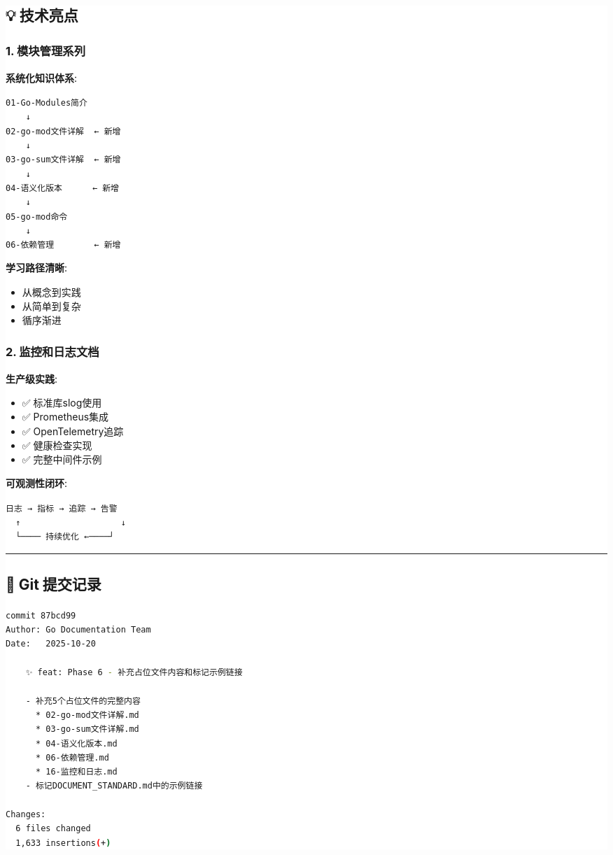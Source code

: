
## 💡 技术亮点

### 1. 模块管理系列

**系统化知识体系**:

```text
01-Go-Modules简介
    ↓
02-go-mod文件详解  ← 新增
    ↓
03-go-sum文件详解  ← 新增
    ↓
04-语义化版本      ← 新增
    ↓
05-go-mod命令
    ↓
06-依赖管理        ← 新增
```

**学习路径清晰**:

- 从概念到实践
- 从简单到复杂
- 循序渐进

### 2. 监控和日志文档

**生产级实践**:

- ✅ 标准库slog使用
- ✅ Prometheus集成
- ✅ OpenTelemetry追踪
- ✅ 健康检查实现
- ✅ 完整中间件示例

**可观测性闭环**:

```text
日志 → 指标 → 追踪 → 告警
  ↑                    ↓
  └──── 持续优化 ←────┘
```

---

## 🔄 Git 提交记录

```bash
commit 87bcd99
Author: Go Documentation Team
Date:   2025-10-20

    ✨ feat: Phase 6 - 补充占位文件内容和标记示例链接
    
    - 补充5个占位文件的完整内容
      * 02-go-mod文件详解.md
      * 03-go-sum文件详解.md
      * 04-语义化版本.md
      * 06-依赖管理.md
      * 16-监控和日志.md
    - 标记DOCUMENT_STANDARD.md中的示例链接

Changes:
  6 files changed
  1,633 insertions(+)
```